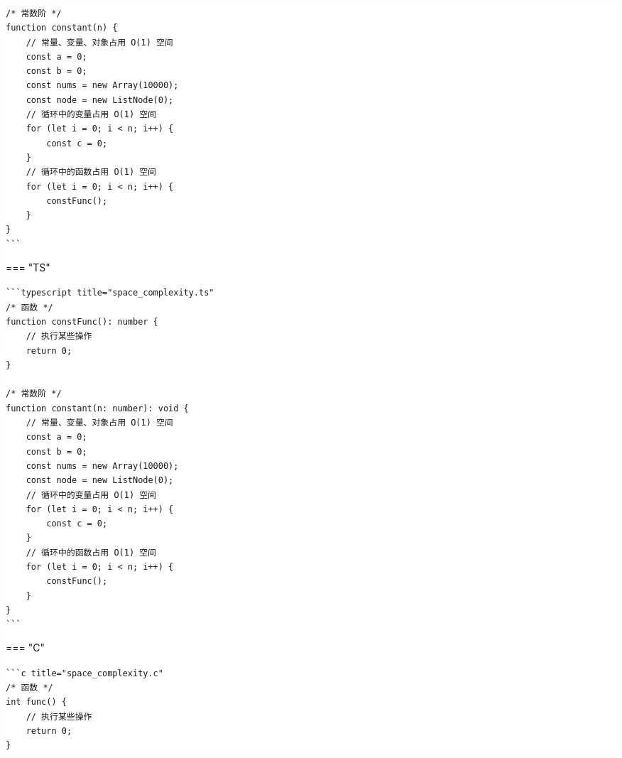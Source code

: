     /* 常数阶 */
    function constant(n) {
        // 常量、变量、对象占用 O(1) 空间
        const a = 0;
        const b = 0;
        const nums = new Array(10000);
        const node = new ListNode(0);
        // 循环中的变量占用 O(1) 空间
        for (let i = 0; i < n; i++) {
            const c = 0;
        }
        // 循环中的函数占用 O(1) 空间
        for (let i = 0; i < n; i++) {
            constFunc();
        }
    }
    ```

=== "TS"

    ```typescript title="space_complexity.ts"
    /* 函数 */
    function constFunc(): number {
        // 执行某些操作
        return 0;
    }

    /* 常数阶 */
    function constant(n: number): void {
        // 常量、变量、对象占用 O(1) 空间
        const a = 0;
        const b = 0;
        const nums = new Array(10000);
        const node = new ListNode(0);
        // 循环中的变量占用 O(1) 空间
        for (let i = 0; i < n; i++) {
            const c = 0;
        }
        // 循环中的函数占用 O(1) 空间
        for (let i = 0; i < n; i++) {
            constFunc();
        }
    }
    ```

=== "C"

    ```c title="space_complexity.c"
    /* 函数 */
    int func() {
        // 执行某些操作
        return 0;
    }
